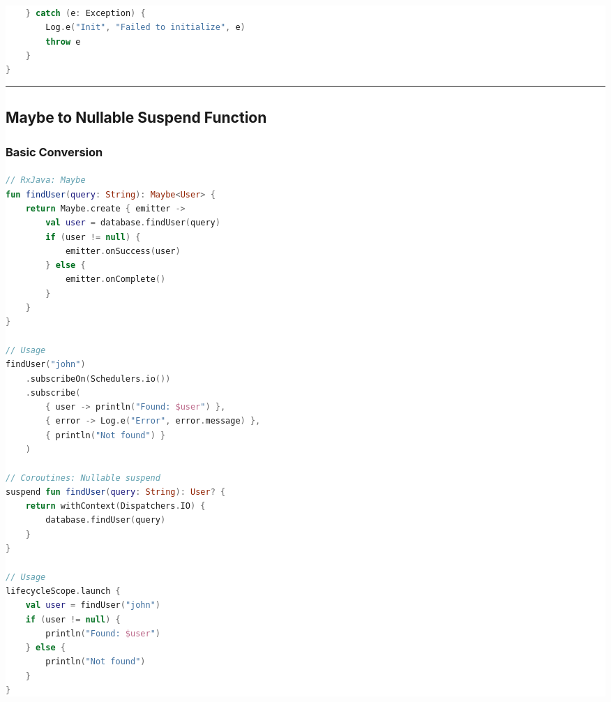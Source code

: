 ```kotlin
    } catch (e: Exception) {
        Log.e("Init", "Failed to initialize", e)
        throw e
    }
}
```

---

## Maybe to Nullable Suspend Function

### Basic Conversion

```kotlin
// RxJava: Maybe
fun findUser(query: String): Maybe<User> {
    return Maybe.create { emitter ->
        val user = database.findUser(query)
        if (user != null) {
            emitter.onSuccess(user)
        } else {
            emitter.onComplete()
        }
    }
}

// Usage
findUser("john")
    .subscribeOn(Schedulers.io())
    .subscribe(
        { user -> println("Found: $user") },
        { error -> Log.e("Error", error.message) },
        { println("Not found") }
    )

// Coroutines: Nullable suspend
suspend fun findUser(query: String): User? {
    return withContext(Dispatchers.IO) {
        database.findUser(query)
    }
}

// Usage
lifecycleScope.launch {
    val user = findUser("john")
    if (user != null) {
        println("Found: $user")
    } else {
        println("Not found")
    }
}
```
